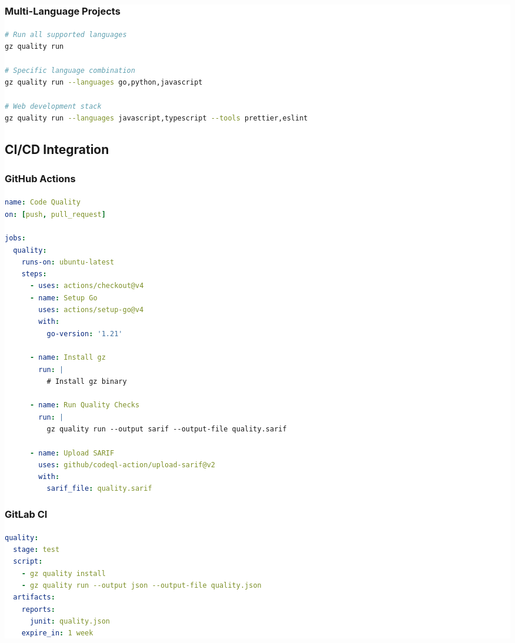 ### Multi-Language Projects

```bash
# Run all supported languages
gz quality run

# Specific language combination
gz quality run --languages go,python,javascript

# Web development stack
gz quality run --languages javascript,typescript --tools prettier,eslint
```

## CI/CD Integration

### GitHub Actions

```yaml
name: Code Quality
on: [push, pull_request]

jobs:
  quality:
    runs-on: ubuntu-latest
    steps:
      - uses: actions/checkout@v4
      - name: Setup Go
        uses: actions/setup-go@v4
        with:
          go-version: '1.21'

      - name: Install gz
        run: |
          # Install gz binary

      - name: Run Quality Checks
        run: |
          gz quality run --output sarif --output-file quality.sarif

      - name: Upload SARIF
        uses: github/codeql-action/upload-sarif@v2
        with:
          sarif_file: quality.sarif
```

### GitLab CI

```yaml
quality:
  stage: test
  script:
    - gz quality install
    - gz quality run --output json --output-file quality.json
  artifacts:
    reports:
      junit: quality.json
    expire_in: 1 week
```
